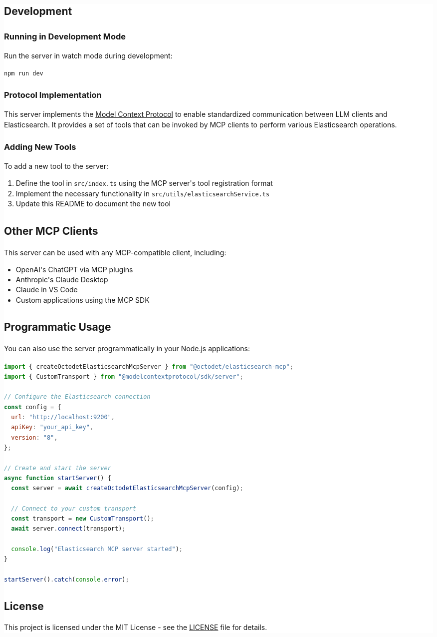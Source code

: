 ## Development

### Running in Development Mode

Run the server in watch mode during development:

```bash
npm run dev
```

### Protocol Implementation

This server implements the [Model Context Protocol](https://github.com/modelcontextprotocol/modelcontextprotocol) to enable standardized communication between LLM clients and Elasticsearch. It provides a set of tools that can be invoked by MCP clients to perform various Elasticsearch operations.

### Adding New Tools

To add a new tool to the server:

1. Define the tool in `src/index.ts` using the MCP server's tool registration format
2. Implement the necessary functionality in `src/utils/elasticsearchService.ts`
3. Update this README to document the new tool

## Other MCP Clients

This server can be used with any MCP-compatible client, including:

- OpenAI's ChatGPT via MCP plugins
- Anthropic's Claude Desktop
- Claude in VS Code
- Custom applications using the MCP SDK

## Programmatic Usage

You can also use the server programmatically in your Node.js applications:

```javascript
import { createOctodetElasticsearchMcpServer } from "@octodet/elasticsearch-mcp";
import { CustomTransport } from "@modelcontextprotocol/sdk/server";

// Configure the Elasticsearch connection
const config = {
  url: "http://localhost:9200",
  apiKey: "your_api_key",
  version: "8",
};

// Create and start the server
async function startServer() {
  const server = await createOctodetElasticsearchMcpServer(config);

  // Connect to your custom transport
  const transport = new CustomTransport();
  await server.connect(transport);

  console.log("Elasticsearch MCP server started");
}

startServer().catch(console.error);
```

## License

This project is licensed under the MIT License - see the [LICENSE](LICENSE) file for details.